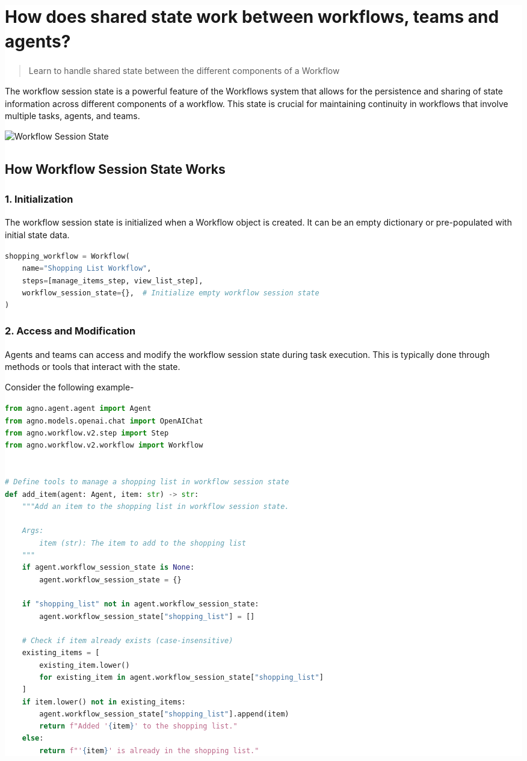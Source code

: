# How does shared state work between workflows, teams and agents?

> Learn to handle shared state between the different components of a Workflow

The workflow session state is a powerful feature of the Workflows system that allows for the persistence and sharing of state information across different components of a workflow.
This state is crucial for maintaining continuity in workflows that involve multiple tasks, agents, and teams.

![Workflow Session State](https://mintlify.s3.us-west-1.amazonaws.com/agno/images/workflow_session_state.png)

## How Workflow Session State Works

### 1. Initialization

The workflow session state is initialized when a Workflow object is created. It can be an empty dictionary or pre-populated with initial state data.

```python
shopping_workflow = Workflow(
    name="Shopping List Workflow",
    steps=[manage_items_step, view_list_step],
    workflow_session_state={},  # Initialize empty workflow session state
)
```

### 2. Access and Modification

Agents and teams can access and modify the workflow session state during task execution. This is typically done through methods or tools that interact with the state.

Consider the following example-

```python
from agno.agent.agent import Agent
from agno.models.openai.chat import OpenAIChat
from agno.workflow.v2.step import Step
from agno.workflow.v2.workflow import Workflow


# Define tools to manage a shopping list in workflow session state
def add_item(agent: Agent, item: str) -> str:
    """Add an item to the shopping list in workflow session state.

    Args:
        item (str): The item to add to the shopping list
    """
    if agent.workflow_session_state is None:
        agent.workflow_session_state = {}

    if "shopping_list" not in agent.workflow_session_state:
        agent.workflow_session_state["shopping_list"] = []

    # Check if item already exists (case-insensitive)
    existing_items = [
        existing_item.lower()
        for existing_item in agent.workflow_session_state["shopping_list"]
    ]
    if item.lower() not in existing_items:
        agent.workflow_session_state["shopping_list"].append(item)
        return f"Added '{item}' to the shopping list."
    else:
        return f"'{item}' is already in the shopping list."
```